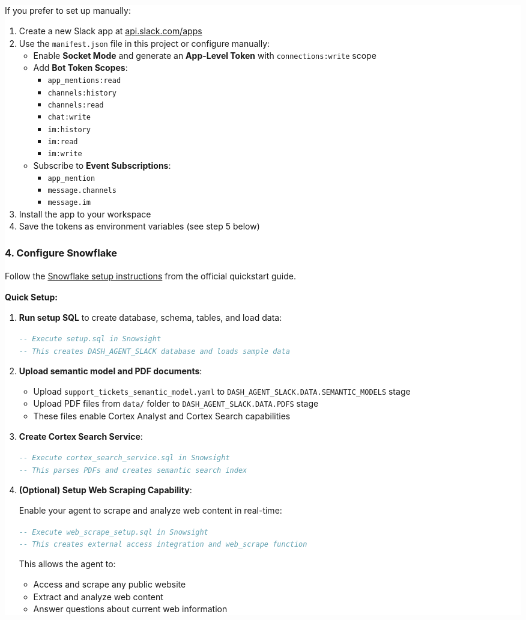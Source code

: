 If you prefer to set up manually:

1. Create a new Slack app at [api.slack.com/apps](https://api.slack.com/apps)
2. Use the `manifest.json` file in this project or configure manually:
   - Enable **Socket Mode** and generate an **App-Level Token** with `connections:write` scope
   - Add **Bot Token Scopes**:
     - `app_mentions:read`
     - `channels:history`
     - `channels:read`
     - `chat:write`
     - `im:history`
     - `im:read`
     - `im:write`
   - Subscribe to **Event Subscriptions**:
     - `app_mention`
     - `message.channels`
     - `message.im`
3. Install the app to your workspace
4. Save the tokens as environment variables (see step 5 below)

### 4. Configure Snowflake

Follow the [Snowflake setup instructions](https://quickstarts.snowflake.com/guide/integrate_snowflake_cortex_agents_with_slack/index.html#2) from the official quickstart guide.

**Quick Setup:**

1. **Run setup SQL** to create database, schema, tables, and load data:

   ```sql
   -- Execute setup.sql in Snowsight
   -- This creates DASH_AGENT_SLACK database and loads sample data
   ```

2. **Upload semantic model and PDF documents**:
   - Upload `support_tickets_semantic_model.yaml` to `DASH_AGENT_SLACK.DATA.SEMANTIC_MODELS` stage
   - Upload PDF files from `data/` folder to `DASH_AGENT_SLACK.DATA.PDFS` stage
   - These files enable Cortex Analyst and Cortex Search capabilities

3. **Create Cortex Search Service**:

   ```sql
   -- Execute cortex_search_service.sql in Snowsight
   -- This parses PDFs and creates semantic search index
   ```

4. **(Optional) Setup Web Scraping Capability**:

   Enable your agent to scrape and analyze web content in real-time:

   ```sql
   -- Execute web_scrape_setup.sql in Snowsight
   -- This creates external access integration and web_scrape function
   ```

   This allows the agent to:
   - Access and scrape any public website
   - Extract and analyze web content
   - Answer questions about current web information

